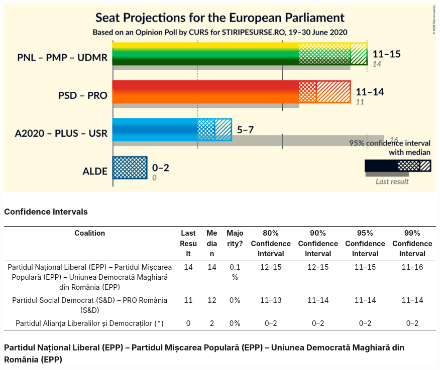 ![Graph with coalitions seats not yet produced](2020-06-30-CURS-coalitions-seats.png "Coalitions Seats")

### Confidence Intervals

| Coalition | Last Result | Median | Majority? | 80% Confidence Interval | 90% Confidence Interval | 95% Confidence Interval | 99% Confidence Interval |
|:---------:|:-----------:|:------:|:---------:|:-----------------------:|:-----------------------:|:-----------------------:|:-----------------------:|
| Partidul Național Liberal (EPP) – Partidul Mișcarea Populară (EPP) – Uniunea Democrată Maghiară din România (EPP) | 14 | 14 | 0.1% | 12–15 | 12–15 | 11–15 | 11–16 |
| Partidul Social Democrat (S&D) – PRO România (S&D) | 11 | 12 | 0% | 11–13 | 11–14 | 11–14 | 11–14 |
| Partidul Alianța Liberalilor și Democraților (*) | 0 | 2 | 0% | 0–2 | 0–2 | 0–2 | 0–2 |

### Partidul Național Liberal (EPP) – Partidul Mișcarea Populară (EPP) – Uniunea Democrată Maghiară din România (EPP)
